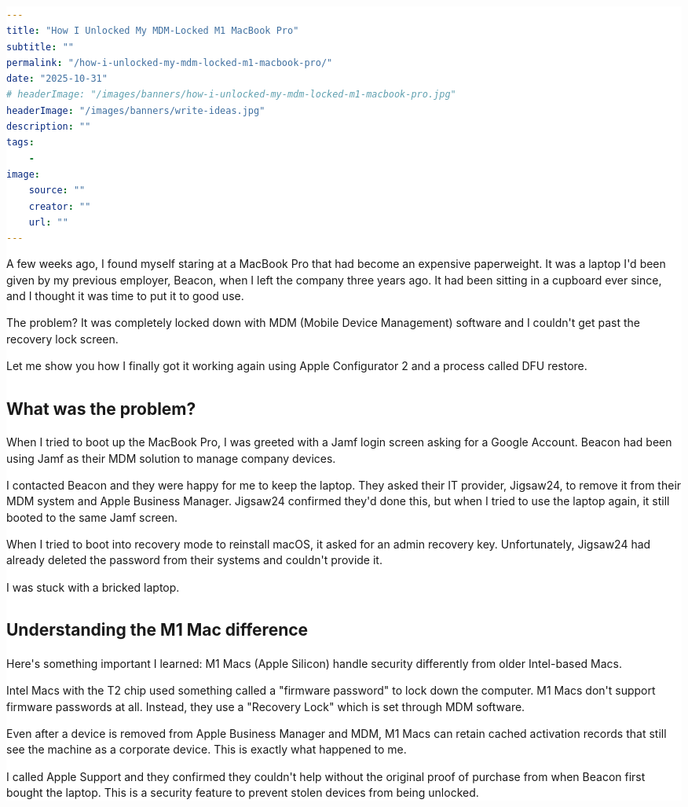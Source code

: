 ```yaml
---
title: "How I Unlocked My MDM-Locked M1 MacBook Pro"
subtitle: ""
permalink: "/how-i-unlocked-my-mdm-locked-m1-macbook-pro/"
date: "2025-10-31"
# headerImage: "/images/banners/how-i-unlocked-my-mdm-locked-m1-macbook-pro.jpg"
headerImage: "/images/banners/write-ideas.jpg"
description: ""
tags:
    -
image:
    source: ""
    creator: ""
    url: ""
---
```


A few weeks ago, I found myself staring at a MacBook Pro that had become an expensive paperweight. It was a laptop I'd been given by my previous employer, Beacon, when I left the company three years ago. It had been sitting in a cupboard ever since, and I thought it was time to put it to good use.

The problem? It was completely locked down with MDM (Mobile Device Management) software and I couldn't get past the recovery lock screen.

Let me show you how I finally got it working again using Apple Configurator 2 and a process called DFU restore.

## What was the problem?

When I tried to boot up the MacBook Pro, I was greeted with a Jamf login screen asking for a Google Account. Beacon had been using Jamf as their MDM solution to manage company devices.

I contacted Beacon and they were happy for me to keep the laptop. They asked their IT provider, Jigsaw24, to remove it from their MDM system and Apple Business Manager. Jigsaw24 confirmed they'd done this, but when I tried to use the laptop again, it still booted to the same Jamf screen.

When I tried to boot into recovery mode to reinstall macOS, it asked for an admin recovery key. Unfortunately, Jigsaw24 had already deleted the password from their systems and couldn't provide it.

I was stuck with a bricked laptop.

## Understanding the M1 Mac difference

Here's something important I learned: M1 Macs (Apple Silicon) handle security differently from older Intel-based Macs.

Intel Macs with the T2 chip used something called a "firmware password" to lock down the computer. M1 Macs don't support firmware passwords at all. Instead, they use a "Recovery Lock" which is set through MDM software.

Even after a device is removed from Apple Business Manager and MDM, M1 Macs can retain cached activation records that still see the machine as a corporate device. This is exactly what happened to me.

I called Apple Support and they confirmed they couldn't help without the original proof of purchase from when Beacon first bought the laptop. This is a security feature to prevent stolen devices from being unlocked.

